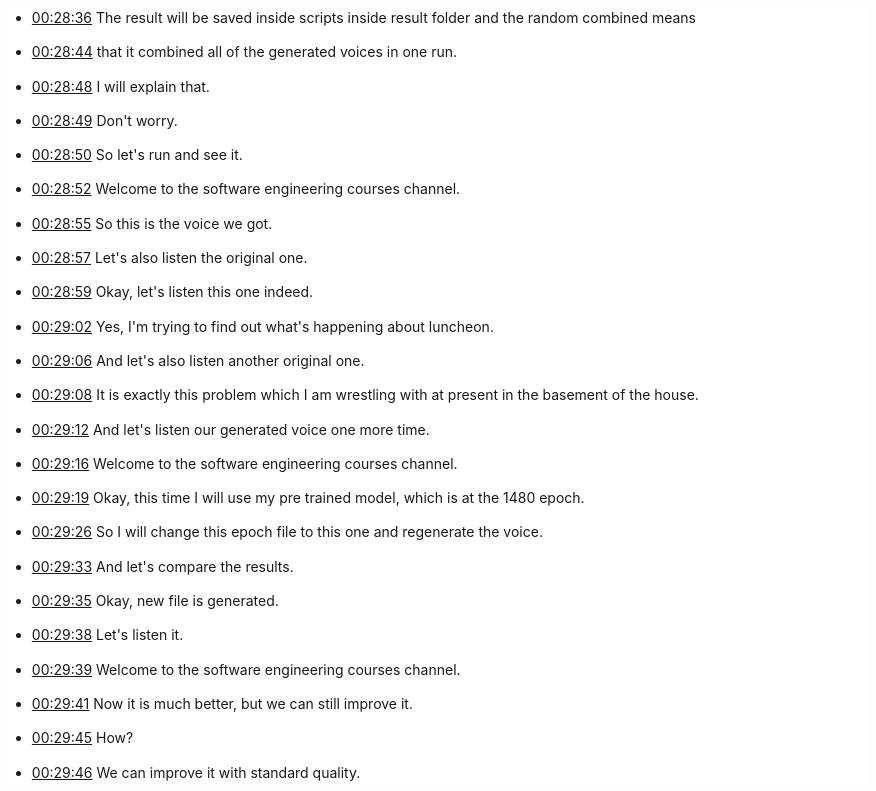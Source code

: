 - [00:28:36](https://www.youtube.com/watch?v=OiMRlqcgDL0&t=1716) The result will be saved inside scripts inside result folder and the random combined means

- [00:28:44](https://www.youtube.com/watch?v=OiMRlqcgDL0&t=1724) that it combined all of the generated voices in one run.

- [00:28:48](https://www.youtube.com/watch?v=OiMRlqcgDL0&t=1728) I will explain that.

- [00:28:49](https://www.youtube.com/watch?v=OiMRlqcgDL0&t=1729) Don't worry.

- [00:28:50](https://www.youtube.com/watch?v=OiMRlqcgDL0&t=1730) So let's run and see it.

- [00:28:52](https://www.youtube.com/watch?v=OiMRlqcgDL0&t=1732) Welcome to the software engineering courses channel.

- [00:28:55](https://www.youtube.com/watch?v=OiMRlqcgDL0&t=1735) So this is the voice we got.

- [00:28:57](https://www.youtube.com/watch?v=OiMRlqcgDL0&t=1737) Let's also listen the original one.

- [00:28:59](https://www.youtube.com/watch?v=OiMRlqcgDL0&t=1739) Okay, let's listen this one indeed.

- [00:29:02](https://www.youtube.com/watch?v=OiMRlqcgDL0&t=1742) Yes, I'm trying to find out what's happening about luncheon.

- [00:29:06](https://www.youtube.com/watch?v=OiMRlqcgDL0&t=1746) And let's also listen another original one.

- [00:29:08](https://www.youtube.com/watch?v=OiMRlqcgDL0&t=1748) It is exactly this problem which I am wrestling with at present in the basement of the house.

- [00:29:12](https://www.youtube.com/watch?v=OiMRlqcgDL0&t=1752) And let's listen our generated voice one more time.

- [00:29:16](https://www.youtube.com/watch?v=OiMRlqcgDL0&t=1756) Welcome to the software engineering courses channel.

- [00:29:19](https://www.youtube.com/watch?v=OiMRlqcgDL0&t=1759) Okay, this time I will use my pre trained model, which is at the 1480 epoch.

- [00:29:26](https://www.youtube.com/watch?v=OiMRlqcgDL0&t=1766) So I will change this epoch file to this one and regenerate the voice.

- [00:29:33](https://www.youtube.com/watch?v=OiMRlqcgDL0&t=1773) And let's compare the results.

- [00:29:35](https://www.youtube.com/watch?v=OiMRlqcgDL0&t=1775) Okay, new file is generated.

- [00:29:38](https://www.youtube.com/watch?v=OiMRlqcgDL0&t=1778) Let's listen it.

- [00:29:39](https://www.youtube.com/watch?v=OiMRlqcgDL0&t=1779) Welcome to the software engineering courses channel.

- [00:29:41](https://www.youtube.com/watch?v=OiMRlqcgDL0&t=1781) Now it is much better, but we can still improve it.

- [00:29:45](https://www.youtube.com/watch?v=OiMRlqcgDL0&t=1785) How?

- [00:29:46](https://www.youtube.com/watch?v=OiMRlqcgDL0&t=1786) We can improve it with standard quality.

